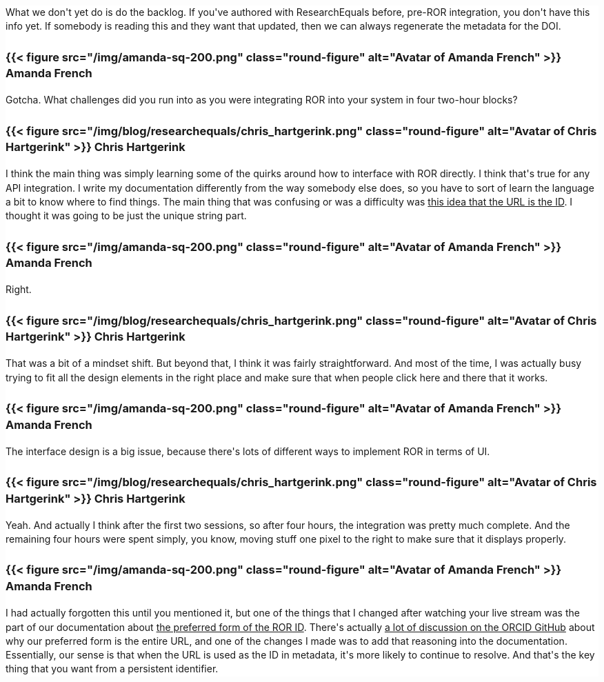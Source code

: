 What we don't yet do is do the backlog. If you've authored with ResearchEquals before, pre-ROR integration, you don't have this info yet. If somebody is reading this and they want that updated, then we can always regenerate the metadata for the DOI.

### {{< figure src="/img/amanda-sq-200.png" class="round-figure" alt="Avatar of Amanda French" >}} Amanda French  
Gotcha. What challenges did you run into as you were integrating ROR into your system in four two-hour blocks?

### {{< figure src="/img/blog/researchequals/chris_hartgerink.png" class="round-figure" alt="Avatar of Chris Hartgerink" >}} Chris Hartgerink  
I think the main thing was simply learning some of the quirks around how to interface with ROR directly. I think that's true for any API integration. I write my documentation differently from the way somebody else does, so you have to sort of learn the language a bit to know where to find things. The main thing that was confusing or was a difficulty was [this idea that the URL is the ID](https://ror.readme.io/docs/identifier). I thought it was going to be just the unique string part.

### {{< figure src="/img/amanda-sq-200.png" class="round-figure" alt="Avatar of Amanda French" >}} Amanda French  
Right.

### {{< figure src="/img/blog/researchequals/chris_hartgerink.png" class="round-figure" alt="Avatar of Chris Hartgerink" >}} Chris Hartgerink  
That was a bit of a mindset shift. But beyond that, I think it was fairly straightforward. And most of the time, I was actually busy trying to fit all the design elements in the right place and make sure that when people click here and there that it works.

### {{< figure src="/img/amanda-sq-200.png" class="round-figure" alt="Avatar of Amanda French" >}} Amanda French  
The interface design is a big issue, because there's lots of different ways to implement ROR in terms of UI.

### {{< figure src="/img/blog/researchequals/chris_hartgerink.png" class="round-figure" alt="Avatar of Chris Hartgerink" >}} Chris Hartgerink
Yeah. And actually I think after the first two sessions, so after four hours, the integration was pretty much complete. And the remaining four hours were spent simply, you know, moving stuff one pixel to the right to make sure that it displays properly.

### {{< figure src="/img/amanda-sq-200.png" class="round-figure" alt="Avatar of Amanda French" >}} Amanda French  
I had actually forgotten this until you mentioned it, but one of the things that I changed after watching your live stream was the part of our documentation about [the preferred form of the ROR ID](https://ror.readme.io/docs/identifier). There's actually [a lot of discussion on the ORCID GitHub](https://github.com/ORCID/ORCID-Source/issues/6520) about why our preferred form is the entire URL, and one of the changes I made was to add that reasoning into the documentation. Essentially, our sense is that when the URL is used as the ID in metadata, it's more likely to continue to resolve. And that's the key thing that you want from a persistent identifier.
